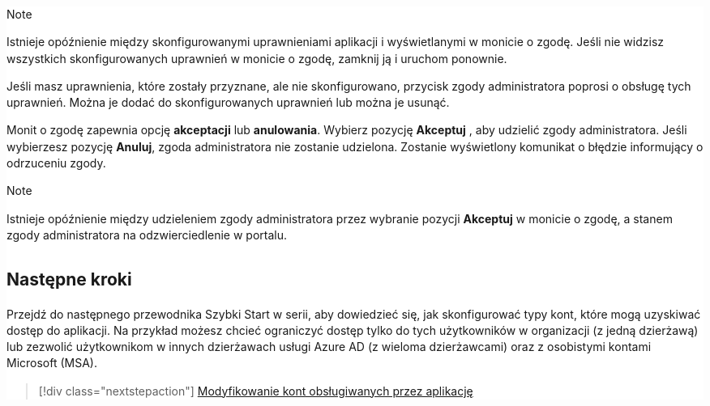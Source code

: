 > [!NOTE]
> Istnieje opóźnienie między skonfigurowanymi uprawnieniami aplikacji i wyświetlanymi w monicie o zgodę. Jeśli nie widzisz wszystkich skonfigurowanych uprawnień w monicie o zgodę, zamknij ją i uruchom ponownie.

Jeśli masz uprawnienia, które zostały przyznane, ale nie skonfigurowano, przycisk zgody administratora poprosi o obsługę tych uprawnień. Można je dodać do skonfigurowanych uprawnień lub można je usunąć.

Monit o zgodę zapewnia opcję **akceptacji** lub **anulowania**. Wybierz pozycję **Akceptuj** , aby udzielić zgody administratora. Jeśli wybierzesz pozycję **Anuluj**, zgoda administratora nie zostanie udzielona. Zostanie wyświetlony komunikat o błędzie informujący o odrzuceniu zgody.

> [!NOTE]
> Istnieje opóźnienie między udzieleniem zgody administratora przez wybranie pozycji **Akceptuj** w monicie o zgodę, a stanem zgody administratora na odzwierciedlenie w portalu.

## <a name="next-steps"></a>Następne kroki

Przejdź do następnego przewodnika Szybki Start w serii, aby dowiedzieć się, jak skonfigurować typy kont, które mogą uzyskiwać dostęp do aplikacji. Na przykład możesz chcieć ograniczyć dostęp tylko do tych użytkowników w organizacji (z jedną dzierżawą) lub zezwolić użytkownikom w innych dzierżawach usługi Azure AD (z wieloma dzierżawcami) oraz z osobistymi kontami Microsoft (MSA).

> [!div class="nextstepaction"]
> [Modyfikowanie kont obsługiwanych przez aplikację](quickstart-modify-supported-accounts.md)